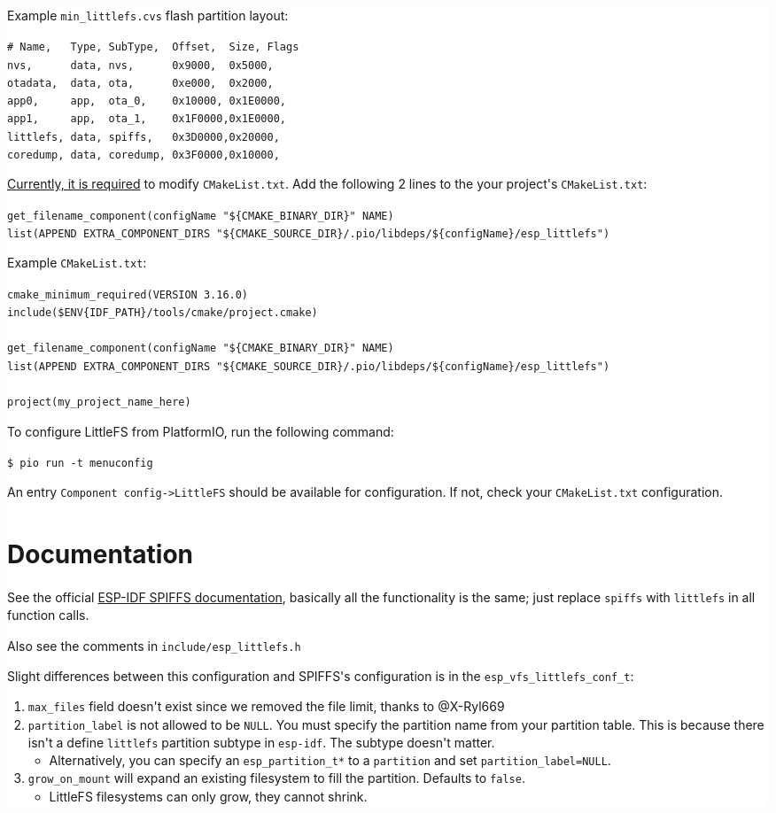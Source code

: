 Example `min_littlefs.cvs` flash partition layout:
```
# Name,   Type, SubType,  Offset,  Size, Flags
nvs,      data, nvs,      0x9000,  0x5000,
otadata,  data, ota,      0xe000,  0x2000,
app0,     app,  ota_0,    0x10000, 0x1E0000,
app1,     app,  ota_1,    0x1F0000,0x1E0000,
littlefs, data, spiffs,   0x3D0000,0x20000,
coredump, data, coredump, 0x3F0000,0x10000,
```

[Currently, it is required](https://github.com/platformio/platform-espressif32/issues/479) to modify `CMakeList.txt`. Add the following 2 lines to the your project's `CMakeList.txt`:

```
get_filename_component(configName "${CMAKE_BINARY_DIR}" NAME)
list(APPEND EXTRA_COMPONENT_DIRS "${CMAKE_SOURCE_DIR}/.pio/libdeps/${configName}/esp_littlefs")
```

Example `CMakeList.txt`:

```
cmake_minimum_required(VERSION 3.16.0)
include($ENV{IDF_PATH}/tools/cmake/project.cmake)

get_filename_component(configName "${CMAKE_BINARY_DIR}" NAME)
list(APPEND EXTRA_COMPONENT_DIRS "${CMAKE_SOURCE_DIR}/.pio/libdeps/${configName}/esp_littlefs")

project(my_project_name_here)
```

To configure LittleFS from PlatformIO, run the following command:

```console
$ pio run -t menuconfig
```
An entry `Component config->LittleFS` should be available for configuration. If not, check your `CMakeList.txt` configuration.


# Documentation

See the official [ESP-IDF SPIFFS documentation](https://docs.espressif.com/projects/esp-idf/en/latest/esp32/api-reference/storage/spiffs.html), basically all the functionality is the 
same; just replace `spiffs` with `littlefs` in all function calls.

Also see the comments in `include/esp_littlefs.h`

Slight differences between this configuration and SPIFFS's configuration is in the `esp_vfs_littlefs_conf_t`:

1. `max_files` field doesn't exist since we removed the file limit, thanks to @X-Ryl669
2. `partition_label` is not allowed to be `NULL`. You must specify the partition name from your partition table. This is because there isn't a define `littlefs` partition subtype in `esp-idf`. The subtype doesn't matter.
    * Alternatively, you can specify an `esp_partition_t*` to a `partition` and set `partition_label=NULL`.
3. `grow_on_mount` will expand an existing filesystem to fill the partition. Defaults to `false`.
    * LittleFS filesystems can only grow, they cannot shrink.
